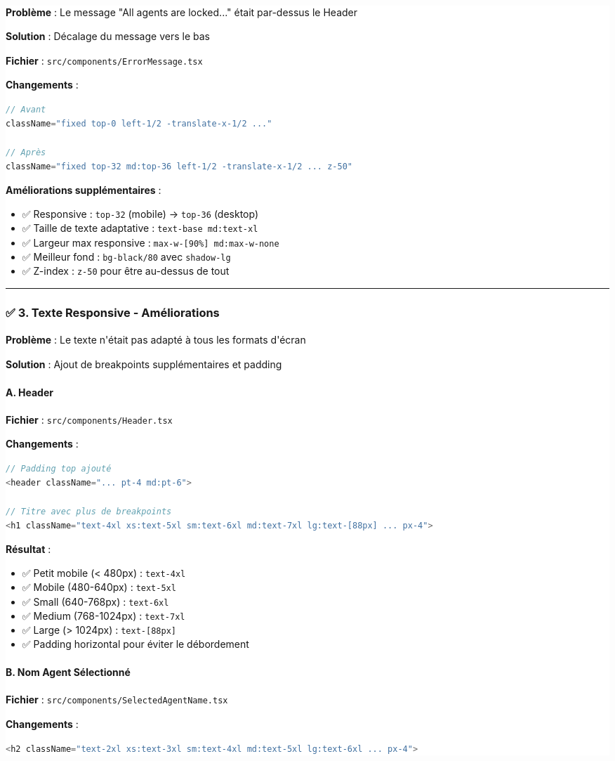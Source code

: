 **Problème** : Le message "All agents are locked..." était par-dessus le Header

**Solution** : Décalage du message vers le bas

**Fichier** : `src/components/ErrorMessage.tsx`

**Changements** :
```typescript
// Avant
className="fixed top-0 left-1/2 -translate-x-1/2 ..."

// Après
className="fixed top-32 md:top-36 left-1/2 -translate-x-1/2 ... z-50"
```

**Améliorations supplémentaires** :
- ✅ Responsive : `top-32` (mobile) → `top-36` (desktop)
- ✅ Taille de texte adaptative : `text-base md:text-xl`
- ✅ Largeur max responsive : `max-w-[90%] md:max-w-none`
- ✅ Meilleur fond : `bg-black/80` avec `shadow-lg`
- ✅ Z-index : `z-50` pour être au-dessus de tout

---

### ✅ **3. Texte Responsive - Améliorations**

**Problème** : Le texte n'était pas adapté à tous les formats d'écran

**Solution** : Ajout de breakpoints supplémentaires et padding

#### **A. Header**

**Fichier** : `src/components/Header.tsx`

**Changements** :
```typescript
// Padding top ajouté
<header className="... pt-4 md:pt-6">

// Titre avec plus de breakpoints
<h1 className="text-4xl xs:text-5xl sm:text-6xl md:text-7xl lg:text-[88px] ... px-4">
```

**Résultat** :
- ✅ Petit mobile (< 480px) : `text-4xl`
- ✅ Mobile (480-640px) : `text-5xl`
- ✅ Small (640-768px) : `text-6xl`
- ✅ Medium (768-1024px) : `text-7xl`
- ✅ Large (> 1024px) : `text-[88px]`
- ✅ Padding horizontal pour éviter le débordement

#### **B. Nom Agent Sélectionné**

**Fichier** : `src/components/SelectedAgentName.tsx`

**Changements** :
```typescript
<h2 className="text-2xl xs:text-3xl sm:text-4xl md:text-5xl lg:text-6xl ... px-4">
```
